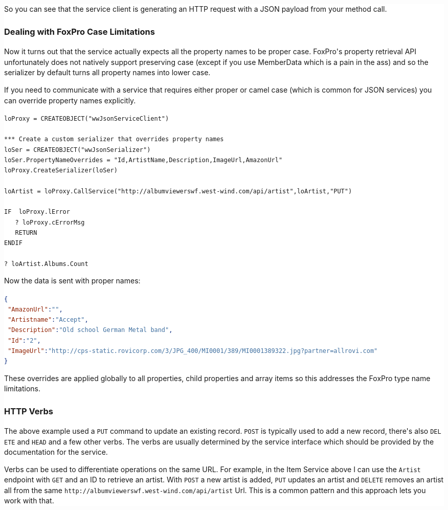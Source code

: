 So you can see that the service client is generating an HTTP request with a JSON payload from your method call.

### Dealing with FoxPro Case Limitations
Now it turns out that the service actually expects all the property names to be proper case. FoxPro's property retrieval API unfortunately does not natively support preserving case (except if you use MemberData which is a pain in the ass) and so the serializer by default turns all property names into lower case.

If you need to communicate with a service that requires either proper or camel case (which is common for JSON services) you can override property names explicitly.

```foxpro
loProxy = CREATEOBJECT("wwJsonServiceClient")

*** Create a custom serializer that overrides property names
loSer = CREATEOBJECT("wwJsonSerializer")
loSer.PropertyNameOverrides = "Id,ArtistName,Description,ImageUrl,AmazonUrl"
loProxy.CreateSerializer(loSer)

loArtist = loProxy.CallService("http://albumviewerswf.west-wind.com/api/artist",loArtist,"PUT")

IF  loProxy.lError
   ? loProxy.cErrorMsg
   RETURN
ENDIF

? loArtist.Albums.Count
```

Now the data is sent with proper names:

```JSON
{ 
 "AmazonUrl":"",
 "Artistname":"Accept",
 "Description":"Old school German Metal band",
 "Id":"2",
 "ImageUrl":"http://cps-static.rovicorp.com/3/JPG_400/MI0001/389/MI0001389322.jpg?partner=allrovi.com"
}
```

These overrides are applied globally to all properties, child properties and array items so this addresses the FoxPro type name limitations.

### HTTP Verbs
The above example used a `PUT` command to update an existing record. `POST` is typically used to add a new record, there's also `DELETE` and `HEAD` and a few other verbs. The verbs are usually determined by the service interface which should be provided by the documentation for the service. 

Verbs can be used to differentiate operations on the same URL. For example, in the Item Service above I can use the `Artist` endpoint with `GET` and an ID to retrieve an artist. With `POST` a new artist is added, `PUT` updates an artist and `DELETE` removes an artist all from the same `http://albumviewerswf.west-wind.com/api/artist` Url. This is a common pattern and this approach lets you work with that.
